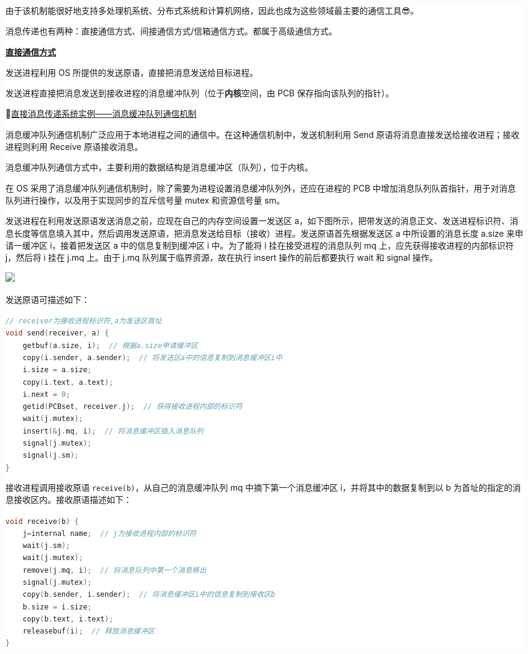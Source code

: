由于该机制能很好地支持多处理机系统、分布式系统和计算机网络，因此也成为这些领域最主要的通信工具:sunglasses:。

消息传递也有两种：直接通信方式、间接通信方式/信箱通信方式。都属于高级通信方式。

**<u>直接通信方式</u>**

发送进程利用 OS 所提供的发送原语，直接把消息发送给目标进程。

发送进程直接把消息发送到接收进程的消息缓冲队列（位于**内核**空间，由 PCB 保存指向该队列的指针）。

:seedling:<u>直接消息传递系统实例——消息缓冲队列通信机制</u>

消息缓冲队列通信机制广泛应用于本地进程之间的通信中。在这种通信机制中，发送机制利用 Send 原语将消息直接发送给接收进程；接收进程则利用 Receive 原语接收消息。

消息缓冲队列通信方式中，主要利用的数据结构是消息缓冲区（队列），位于内核。

在 OS 采用了消息缓冲队列通信机制时，除了需要为进程设置消息缓冲队列外，还应在进程的 PCB 中增加消息队列队首指针，用于对消息队列进行操作，以及用于实现同步的互斥信号量 mutex 和资源信号量 sm。

发送进程在利用发送原语发送消息之前，应现在自己的内存空间设置一发送区 a，如下图所示，把带发送的消息正文、发送进程标识符、消息长度等信息填入其中，然后调用发送原语，把消息发送给目标（接收）进程。发送原语首先根据发送区 a 中所设置的消息长度 a.size 来申请一缓冲区 i，接着把发送区 a 中的信息复制到缓冲区 i 中。为了能将 i 挂在接受进程的消息队列 mq 上，应先获得接收进程的内部标识符 j，然后将 i 挂在 j.mq 上。由于 j.mq 队列属于临界资源，故在执行 insert 操作的前后都要执行 wait 和 signal 操作。

<div align=left><img src="https://pic-zerooo.oss-cn-beijing.aliyuncs.com/ungee/image-20240821211022402.png" width="600px"/></dev>

发送原语可描述如下：

```c++
// receiver为接收进程标识符,a为发送区首址
void send(receiver, a) {
    getbuf(a.size, i);  // 根据a.size申请缓冲区
    copy(i.sender, a.sender);  // 将发送区a中的信息复制到消息缓冲区i中
    i.size = a.size;
    copy(i.text, a.text);
    i.next = 0;
    getid(PCBset, receiver.j);  // 获得接收进程内部的标识符
    wait(j.mutex);
    insert(&j.mq, i);  // 将消息缓冲区插入消息队列
    signal(j.mutex);
    signal(j.sm);
}
```

接收进程调用接收原语 `receive(b)`，从自己的消息缓冲队列 mq 中摘下第一个消息缓冲区 i，并将其中的数据复制到以 b 为首址的指定的消息接收区内。接收原语描述如下：

```c++
void receive(b) {
    j=internal name;  // j为接收进程内部的标识符
    wait(j.sm);
    wait(j.mutex);
    remove(j.mq, i);  // 将消息队列中第一个消息移出
    signal(j.mutex);
    copy(b.sender, i.sender);  // 将消息缓冲区i中的信息复制到接收区b
    b.size = i.size;
    copy(b.text, i.text);
    releasebuf(i);  // 释放消息缓冲区
}
```
